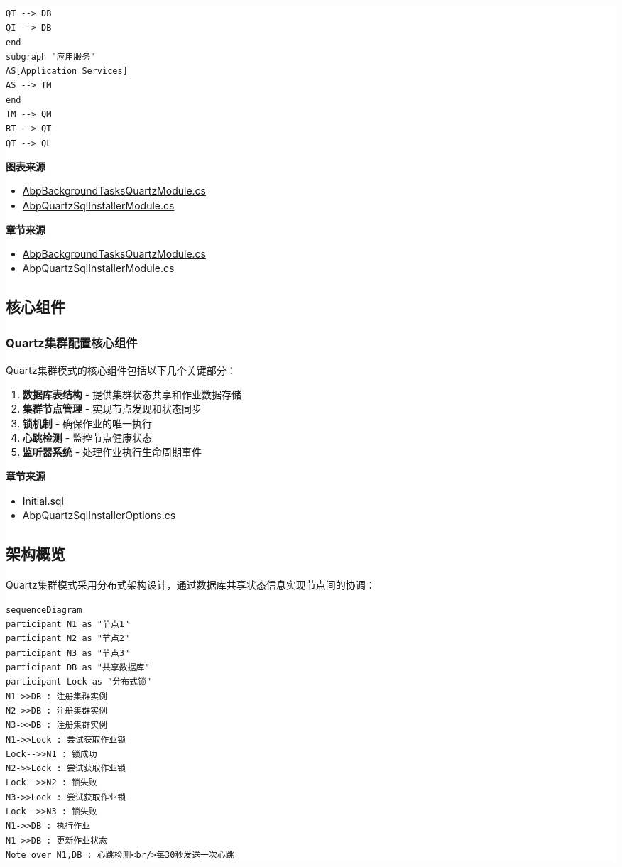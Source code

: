 ```mermaid
QT --> DB
QI --> DB
end
subgraph "应用服务"
AS[Application Services]
AS --> TM
end
TM --> QM
BT --> QT
QT --> QL
```

**图表来源**
- [AbpBackgroundTasksQuartzModule.cs](file://aspnet-core/modules/task-management/LINGYUN.Abp.BackgroundTasks.Quartz/LINGYUN/Abp/BackgroundTasks/Quartz/AbpBackgroundTasksQuartzModule.cs#L1-L21)
- [AbpQuartzSqlInstallerModule.cs](file://aspnet-core/modules/task-management/LINGYUN.Abp.Quartz.SqlInstaller/LINGYUN/Abp/Quartz/SqlInstaller/AbpQuartzSqlInstallerModule.cs#L1-L50)

**章节来源**
- [AbpBackgroundTasksQuartzModule.cs](file://aspnet-core/modules/task-management/LINGYUN.Abp.BackgroundTasks.Quartz/LINGYUN/Abp/BackgroundTasks/Quartz/AbpBackgroundTasksQuartzModule.cs#L1-L21)
- [AbpQuartzSqlInstallerModule.cs](file://aspnet-core/modules/task-management/LINGYUN.Abp.Quartz.SqlInstaller/LINGYUN/Abp/Quartz/SqlInstaller/AbpQuartzSqlInstallerModule.cs#L1-L50)

## 核心组件

### Quartz集群配置核心组件

Quartz集群模式的核心组件包括以下几个关键部分：

1. **数据库表结构** - 提供集群状态共享和作业数据存储
2. **集群节点管理** - 实现节点发现和状态同步
3. **锁机制** - 确保作业的唯一执行
4. **心跳检测** - 监控节点健康状态
5. **监听器系统** - 处理作业执行生命周期事件

**章节来源**
- [Initial.sql](file://aspnet-core/modules/task-management/LINGYUN.Abp.Quartz.MySqlInstaller/LINGYUN/Abp/Quartz/MySqlInstaller/Scripts/Initial.sql#L1-L181)
- [AbpQuartzSqlInstallerOptions.cs](file://aspnet-core/modules/task-management/LINGYUN.Abp.Quartz.SqlInstaller/LINGYUN/Abp/Quartz/SqlInstaller/AbpQuartzSqlInstallerOptions.cs#L1-L26)

## 架构概览

Quartz集群模式采用分布式架构设计，通过数据库共享状态信息实现节点间的协调：

```mermaid
sequenceDiagram
participant N1 as "节点1"
participant N2 as "节点2"
participant N3 as "节点3"
participant DB as "共享数据库"
participant Lock as "分布式锁"
N1->>DB : 注册集群实例
N2->>DB : 注册集群实例
N3->>DB : 注册集群实例
N1->>Lock : 尝试获取作业锁
Lock-->>N1 : 锁成功
N2->>Lock : 尝试获取作业锁
Lock-->>N2 : 锁失败
N3->>Lock : 尝试获取作业锁
Lock-->>N3 : 锁失败
N1->>DB : 执行作业
N1->>DB : 更新作业状态
Note over N1,DB : 心跳检测<br/>每30秒发送一次心跳
```